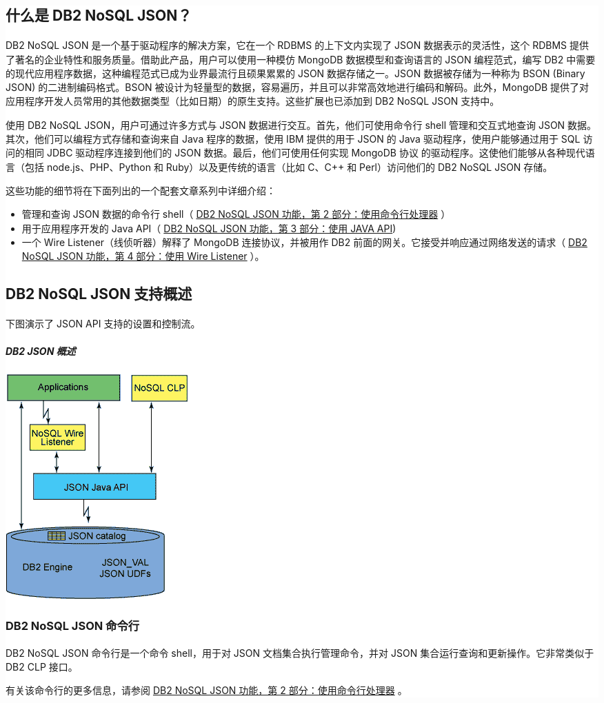 ## 什么是 DB2 NoSQL JSON？

DB2 NoSQL JSON 是一个基于驱动程序的解决方案，它在一个 RDBMS 的上下文内实现了 JSON 数据表示的灵活性，这个 RDBMS 提供了著名的企业特性和服务质量。借助此产品，用户可以使用一种模仿 MongoDB 数据模型和查询语言的 JSON 编程范式，编写 DB2 中需要的现代应用程序数据，这种编程范式已成为业界最流行且硕果累累的 JSON 数据存储之一。JSON 数据被存储为一种称为 BSON (Binary JSON) 的二进制编码格式。BSON 被设计为轻量型的数据，容易遍历，并且可以非常高效地进行编码和解码。此外，MongoDB 提供了对应用程序开发人员常用的其他数据类型（比如日期）的原生支持。这些扩展也已添加到 DB2 NoSQL JSON 支持中。

使用 DB2 NoSQL JSON，用户可通过许多方式与 JSON 数据进行交互。首先，他们可使用命令行 shell 管理和交互式地查询 JSON 数据。其次，他们可以编程方式存储和查询来自 Java 程序的数据，使用 IBM 提供的用于 JSON 的 Java 驱动程序，使用户能够通过用于 SQL 访问的相同 JDBC 驱动程序连接到他们的 JSON 数据。最后，他们可使用任何实现 MongoDB 协议 的驱动程序。这使他们能够从各种现代语言（包括 node.js、PHP、Python 和 Ruby）以及更传统的语言（比如 C、C++ 和 Perl）访问他们的 DB2 NoSQL JSON 存储。

这些功能的细节将在下面列出的一个配套文章系列中详细介绍：

*   管理和查询 JSON 数据的命令行 shell（ [DB2 NoSQL JSON 功能，第 2 部分：使用命令行处理器](http://www.ibm.com/developerworks/data/library/techarticle/dm-1306nosqlforjson2/index.html) ）
*   用于应用程序开发的 Java API（ [DB2 NoSQL JSON 功能，第 3 部分：使用 JAVA API](http://www.ibm.com/developerworks/views/data/libraryview.jsp?search_by=DB2+NoSQL+JSON+capabilities))
*   一个 Wire Listener（线侦听器）解释了 MongoDB 连接协议，并被用作 DB2 前面的网关。它接受并响应通过网络发送的请求（ [DB2 NoSQL JSON 功能，第 4 部分：使用 Wire Listener](http://www.ibm.com/developerworks/views/data/libraryview.jsp?search_by=DB2+NoSQL+JSON+capabilities) ）。

## DB2 NoSQL JSON 支持概述

下图演示了 JSON API 支持的设置和控制流。

##### DB2 JSON 概述

![该图显示了直接与 DB2 引擎通信、通过 NoSQL Wire Listener、通过 JSON API 通信的应用程序，以及穿过 JSON API 的 NoSQL CLP](img/1be5067ca7ff3b6d3dc4b7e885ef1aaf.png)

### DB2 NoSQL JSON 命令行

DB2 NoSQL JSON 命令行是一个命令 shell，用于对 JSON 文档集合执行管理命令，并对 JSON 集合运行查询和更新操作。它非常类似于 DB2 CLP 接口。

有关该命令行的更多信息，请参阅 [DB2 NoSQL JSON 功能，第 2 部分：使用命令行处理器](http://www.ibm.com/developerworks/data/library/techarticle/dm-1306nosqlforjson2/index.html) 。
